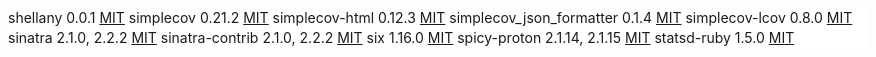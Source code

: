 <tr>
  <td> shellany </td>
  <td> 0.0.1 </td>
  <td><a href=https://spdx.org/licenses/MIT.html>MIT</a></td>
</tr>

<tr>
  <td> simplecov </td>
  <td> 0.21.2 </td>
  <td><a href=https://spdx.org/licenses/MIT.html>MIT</a></td>
</tr>

<tr>
  <td> simplecov-html </td>
  <td> 0.12.3 </td>
  <td><a href=https://spdx.org/licenses/MIT.html>MIT</a></td>
</tr>

<tr>
  <td> simplecov_json_formatter </td>
  <td> 0.1.4 </td>
  <td><a href=https://spdx.org/licenses/MIT.html>MIT</a></td>
</tr>

<tr>
  <td> simplecov-lcov </td>
  <td> 0.8.0 </td>
  <td><a href=https://spdx.org/licenses/MIT.html>MIT</a></td>
</tr>

<tr>
  <td> sinatra </td>
  <td> 2.1.0, 2.2.2 </td>
  <td><a href=https://spdx.org/licenses/MIT.html>MIT</a></td>
</tr>

<tr>
  <td> sinatra-contrib </td>
  <td> 2.1.0, 2.2.2 </td>
  <td><a href=https://spdx.org/licenses/MIT.html>MIT</a></td>
</tr>

<tr>
  <td> six </td>
  <td> 1.16.0 </td>
  <td><a href=https://spdx.org/licenses/MIT.html>MIT</a></td>
</tr>

<tr>
  <td> spicy-proton </td>
  <td> 2.1.14, 2.1.15 </td>
  <td><a href=https://spdx.org/licenses/MIT.html>MIT</a></td>
</tr>

<tr>
  <td> statsd-ruby </td>
  <td> 1.5.0 </td>
  <td><a href=https://spdx.org/licenses/MIT.html>MIT</a></td>
</tr>
